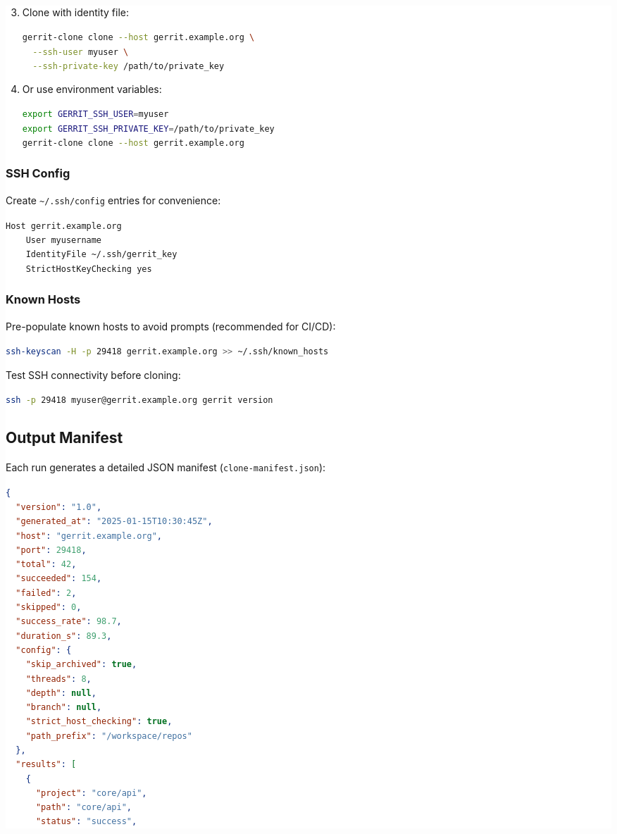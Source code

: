 3. Clone with identity file:

   ```bash
   gerrit-clone clone --host gerrit.example.org \
     --ssh-user myuser \
     --ssh-private-key /path/to/private_key
   ```

4. Or use environment variables:

   ```bash
   export GERRIT_SSH_USER=myuser
   export GERRIT_SSH_PRIVATE_KEY=/path/to/private_key
   gerrit-clone clone --host gerrit.example.org
   ```

### SSH Config

Create `~/.ssh/config` entries for convenience:

```text
Host gerrit.example.org
    User myusername
    IdentityFile ~/.ssh/gerrit_key
    StrictHostKeyChecking yes
```

### Known Hosts

Pre-populate known hosts to avoid prompts (recommended for CI/CD):

```bash
ssh-keyscan -H -p 29418 gerrit.example.org >> ~/.ssh/known_hosts
```

Test SSH connectivity before cloning:

```bash
ssh -p 29418 myuser@gerrit.example.org gerrit version
```

## Output Manifest

Each run generates a detailed JSON manifest (`clone-manifest.json`):

```json
{
  "version": "1.0",
  "generated_at": "2025-01-15T10:30:45Z",
  "host": "gerrit.example.org",
  "port": 29418,
  "total": 42,
  "succeeded": 154,
  "failed": 2,
  "skipped": 0,
  "success_rate": 98.7,
  "duration_s": 89.3,
  "config": {
    "skip_archived": true,
    "threads": 8,
    "depth": null,
    "branch": null,
    "strict_host_checking": true,
    "path_prefix": "/workspace/repos"
  },
  "results": [
    {
      "project": "core/api",
      "path": "core/api",
      "status": "success",
```
